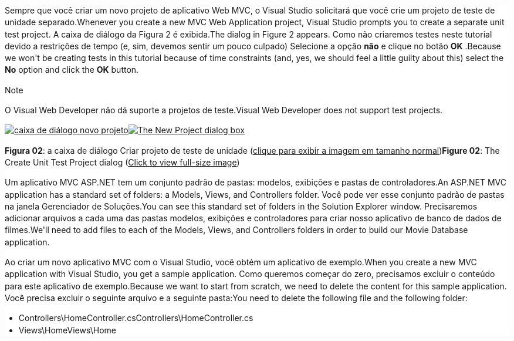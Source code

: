 <span data-ttu-id="66b8e-152">Sempre que você criar um novo projeto de aplicativo Web MVC, o Visual Studio solicitará que você crie um projeto de teste de unidade separado.</span><span class="sxs-lookup"><span data-stu-id="66b8e-152">Whenever you create a new MVC Web Application project, Visual Studio prompts you to create a separate unit test project.</span></span> <span data-ttu-id="66b8e-153">A caixa de diálogo da Figura 2 é exibida.</span><span class="sxs-lookup"><span data-stu-id="66b8e-153">The dialog in Figure 2 appears.</span></span> <span data-ttu-id="66b8e-154">Como não criaremos testes neste tutorial devido a restrições de tempo (e, sim, devemos sentir um pouco culpado) Selecione a opção **não** e clique no botão **OK** .</span><span class="sxs-lookup"><span data-stu-id="66b8e-154">Because we won't be creating tests in this tutorial because of time constraints (and, yes, we should feel a little guilty about this) select the **No** option and click the **OK** button.</span></span>

> [!NOTE] 
> 
> <span data-ttu-id="66b8e-155">O Visual Web Developer não dá suporte a projetos de teste.</span><span class="sxs-lookup"><span data-stu-id="66b8e-155">Visual Web Developer does not support test projects.</span></span>

<span data-ttu-id="66b8e-156">[![caixa de diálogo novo projeto](create-a-movie-database-application-in-15-minutes-with-asp-net-mvc-cs/_static/image2.jpg)](create-a-movie-database-application-in-15-minutes-with-asp-net-mvc-cs/_static/image3.png)</span><span class="sxs-lookup"><span data-stu-id="66b8e-156">[![The New Project dialog box](create-a-movie-database-application-in-15-minutes-with-asp-net-mvc-cs/_static/image2.jpg)](create-a-movie-database-application-in-15-minutes-with-asp-net-mvc-cs/_static/image3.png)</span></span>

<span data-ttu-id="66b8e-157">**Figura 02**: a caixa de diálogo Criar projeto de teste de unidade ([clique para exibir a imagem em tamanho normal](create-a-movie-database-application-in-15-minutes-with-asp-net-mvc-cs/_static/image4.png))</span><span class="sxs-lookup"><span data-stu-id="66b8e-157">**Figure 02**: The Create Unit Test Project dialog ([Click to view full-size image](create-a-movie-database-application-in-15-minutes-with-asp-net-mvc-cs/_static/image4.png))</span></span>

<span data-ttu-id="66b8e-158">Um aplicativo MVC ASP.NET tem um conjunto padrão de pastas: modelos, exibições e pastas de controladores.</span><span class="sxs-lookup"><span data-stu-id="66b8e-158">An ASP.NET MVC application has a standard set of folders: a Models, Views, and Controllers folder.</span></span> <span data-ttu-id="66b8e-159">Você pode ver esse conjunto padrão de pastas na janela Gerenciador de Soluções.</span><span class="sxs-lookup"><span data-stu-id="66b8e-159">You can see this standard set of folders in the Solution Explorer window.</span></span> <span data-ttu-id="66b8e-160">Precisaremos adicionar arquivos a cada uma das pastas modelos, exibições e controladores para criar nosso aplicativo de banco de dados de filmes.</span><span class="sxs-lookup"><span data-stu-id="66b8e-160">We'll need to add files to each of the Models, Views, and Controllers folders in order to build our Movie Database application.</span></span>

<span data-ttu-id="66b8e-161">Ao criar um novo aplicativo MVC com o Visual Studio, você obtém um aplicativo de exemplo.</span><span class="sxs-lookup"><span data-stu-id="66b8e-161">When you create a new MVC application with Visual Studio, you get a sample application.</span></span> <span data-ttu-id="66b8e-162">Como queremos começar do zero, precisamos excluir o conteúdo para este aplicativo de exemplo.</span><span class="sxs-lookup"><span data-stu-id="66b8e-162">Because we want to start from scratch, we need to delete the content for this sample application.</span></span> <span data-ttu-id="66b8e-163">Você precisa excluir o seguinte arquivo e a seguinte pasta:</span><span class="sxs-lookup"><span data-stu-id="66b8e-163">You need to delete the following file and the following folder:</span></span>

- <span data-ttu-id="66b8e-164">Controllers\HomeController.cs</span><span class="sxs-lookup"><span data-stu-id="66b8e-164">Controllers\HomeController.cs</span></span>
- <span data-ttu-id="66b8e-165">Views\Home</span><span class="sxs-lookup"><span data-stu-id="66b8e-165">Views\Home</span></span>
